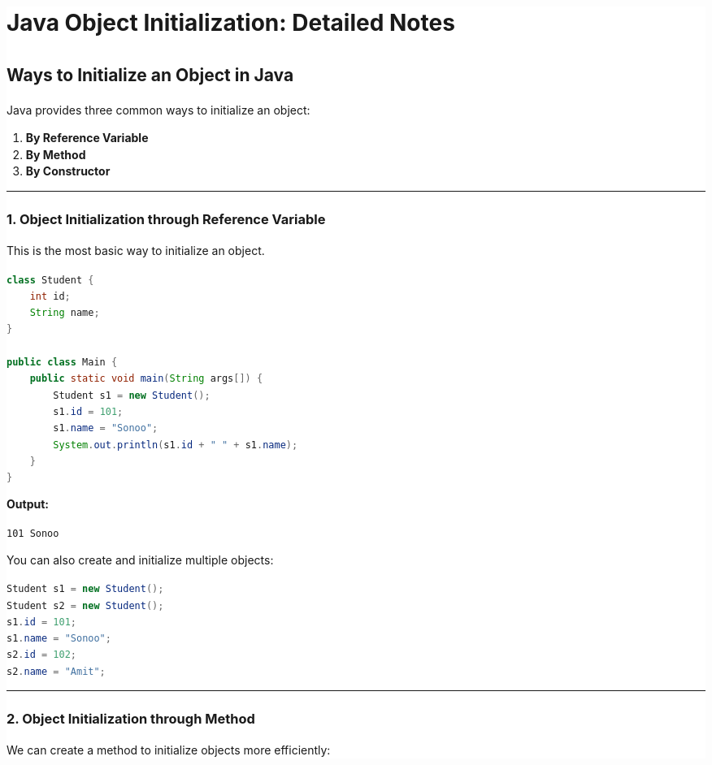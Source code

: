 # Java Object Initialization: Detailed Notes

## Ways to Initialize an Object in Java

Java provides three common ways to initialize an object:

1. **By Reference Variable**
2. **By Method**
3. **By Constructor**

---

### 1. Object Initialization through Reference Variable

This is the most basic way to initialize an object.

```java
class Student {
    int id;
    String name;
}

public class Main {
    public static void main(String args[]) {
        Student s1 = new Student();
        s1.id = 101;
        s1.name = "Sonoo";
        System.out.println(s1.id + " " + s1.name);
    }
}
```

**Output:**

```
101 Sonoo
```

You can also create and initialize multiple objects:

```java
Student s1 = new Student();
Student s2 = new Student();
s1.id = 101;
s1.name = "Sonoo";
s2.id = 102;
s2.name = "Amit";
```

---

### 2. Object Initialization through Method

We can create a method to initialize objects more efficiently:
